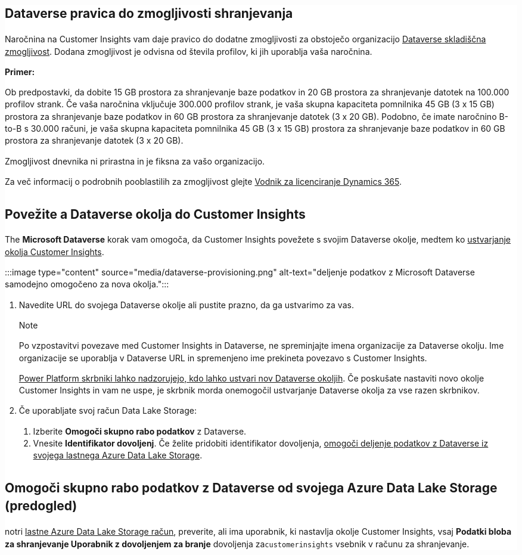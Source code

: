 ## <a name="dataverse-storage-capacity-entitlement"></a>Dataverse pravica do zmogljivosti shranjevanja

Naročnina na Customer Insights vam daje pravico do dodatne zmogljivosti za obstoječo organizacijo [Dataverse skladiščna zmogljivost](/power-platform/admin/capacity-storage). Dodana zmogljivost je odvisna od števila profilov, ki jih uporablja vaša naročnina.

**Primer:**

Ob predpostavki, da dobite 15 GB prostora za shranjevanje baze podatkov in 20 GB prostora za shranjevanje datotek na 100.000 profilov strank. Če vaša naročnina vključuje 300.000 profilov strank, je vaša skupna kapaciteta pomnilnika 45 GB (3 x 15 GB) prostora za shranjevanje baze podatkov in 60 GB prostora za shranjevanje datotek (3 x 20 GB). Podobno, če imate naročnino B-to-B s 30.000 računi, je vaša skupna kapaciteta pomnilnika 45 GB (3 x 15 GB) prostora za shranjevanje baze podatkov in 60 GB prostora za shranjevanje datotek (3 x 20 GB).

Zmogljivost dnevnika ni prirastna in je fiksna za vašo organizacijo.

Za več informacij o podrobnih pooblastilih za zmogljivost glejte [Vodnik za licenciranje Dynamics 365](https://go.microsoft.com/fwlink/?LinkId=866544).

## <a name="connect-a-dataverse-environment-to-customer-insights"></a>Povežite a Dataverse okolja do Customer Insights

The **Microsoft Dataverse** korak vam omogoča, da Customer Insights povežete s svojim Dataverse okolje, medtem ko [ustvarjanje okolja Customer Insights](create-environment.md).

:::image type="content" source="media/dataverse-provisioning.png" alt-text="deljenje podatkov z Microsoft Dataverse samodejno omogočeno za nova okolja.":::

1. Navedite URL do svojega Dataverse okolje ali pustite prazno, da ga ustvarimo za vas.

   > [!NOTE]
   > Po vzpostavitvi povezave med Customer Insights in Dataverse, ne spreminjajte imena organizacije za Dataverse okolju. Ime organizacije se uporablja v Dataverse URL in spremenjeno ime prekineta povezavo s Customer Insights.

   [Power Platform skrbniki lahko nadzorujejo, kdo lahko ustvari nov Dataverse okoljih](/power-platform/admin/control-environment-creation). Če poskušate nastaviti novo okolje Customer Insights in vam ne uspe, je skrbnik morda onemogočil ustvarjanje Dataverse okolja za vse razen skrbnikov.

1. Če uporabljate svoj račun Data Lake Storage:
   1. Izberite **Omogoči skupno rabo podatkov** z Dataverse.
   1. Vnesite **Identifikator dovoljenj**. Če želite pridobiti identifikator dovoljenja, [omogoči deljenje podatkov z Dataverse iz svojega lastnega Azure Data Lake Storage](#enable-data-sharing-with-dataverse-from-your-own-azure-data-lake-storage-preview).

## <a name="enable-data-sharing-with-dataverse-from-your-own-azure-data-lake-storage-preview"></a>Omogoči skupno rabo podatkov z Dataverse od svojega Azure Data Lake Storage (predogled)

notri [lastne Azure Data Lake Storage račun](own-data-lake-storage.md), preverite, ali ima uporabnik, ki nastavlja okolje Customer Insights, vsaj **Podatki bloba za shranjevanje Uporabnik z dovoljenjem za branje** dovoljenja za`customerinsights` vsebnik v računu za shranjevanje.
